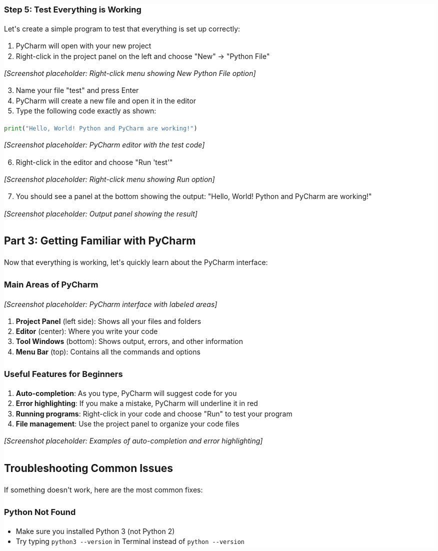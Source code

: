 ### Step 5: Test Everything is Working

Let's create a simple program to test that everything is set up correctly:

1. PyCharm will open with your new project
2. Right-click in the project panel on the left and choose "New" → "Python File"

*[Screenshot placeholder: Right-click menu showing New Python File option]*

3. Name your file "test" and press Enter
4. PyCharm will create a new file and open it in the editor
5. Type the following code exactly as shown:

```python
print("Hello, World! Python and PyCharm are working!")
```

*[Screenshot placeholder: PyCharm editor with the test code]*

6. Right-click in the editor and choose "Run 'test'"

*[Screenshot placeholder: Right-click menu showing Run option]*

7. You should see a panel at the bottom showing the output: "Hello, World! Python and PyCharm are working!"

*[Screenshot placeholder: Output panel showing the result]*

## Part 3: Getting Familiar with PyCharm

Now that everything is working, let's quickly learn about the PyCharm interface:

### Main Areas of PyCharm

*[Screenshot placeholder: PyCharm interface with labeled areas]*

1. **Project Panel** (left side): Shows all your files and folders
2. **Editor** (center): Where you write your code
3. **Tool Windows** (bottom): Shows output, errors, and other information
4. **Menu Bar** (top): Contains all the commands and options

### Useful Features for Beginners

1. **Auto-completion**: As you type, PyCharm will suggest code for you
2. **Error highlighting**: If you make a mistake, PyCharm will underline it in red
3. **Running programs**: Right-click in your code and choose "Run" to test your program
4. **File management**: Use the project panel to organize your code files

*[Screenshot placeholder: Examples of auto-completion and error highlighting]*

## Troubleshooting Common Issues

If something doesn't work, here are the most common fixes:

### Python Not Found
- Make sure you installed Python 3 (not Python 2)
- Try typing `python3 --version` in Terminal instead of `python --version`
